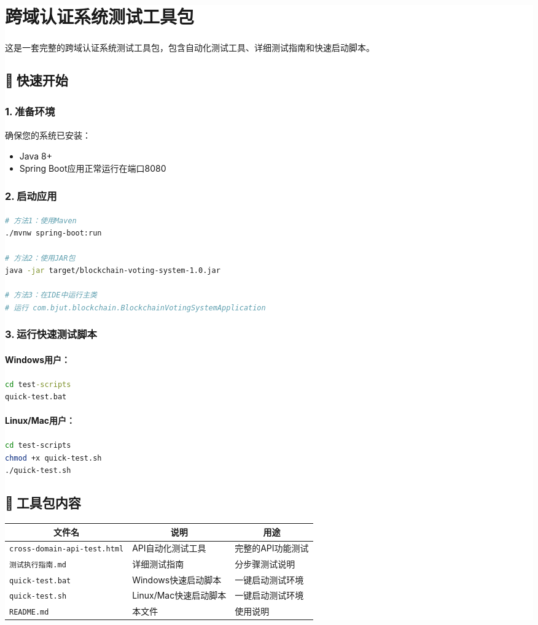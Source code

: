 # 跨域认证系统测试工具包

这是一套完整的跨域认证系统测试工具包，包含自动化测试工具、详细测试指南和快速启动脚本。

## 🚀 快速开始

### 1. 准备环境
确保您的系统已安装：
- Java 8+ 
- Spring Boot应用正常运行在端口8080

### 2. 启动应用
```bash
# 方法1：使用Maven
./mvnw spring-boot:run

# 方法2：使用JAR包
java -jar target/blockchain-voting-system-1.0.jar

# 方法3：在IDE中运行主类
# 运行 com.bjut.blockchain.BlockchainVotingSystemApplication
```

### 3. 运行快速测试脚本

#### Windows用户：
```cmd
cd test-scripts
quick-test.bat
```

#### Linux/Mac用户：
```bash
cd test-scripts
chmod +x quick-test.sh
./quick-test.sh
```

## 📁 工具包内容

| 文件名 | 说明 | 用途 |
|--------|------|------|
| `cross-domain-api-test.html` | API自动化测试工具 | 完整的API功能测试 |
| `测试执行指南.md` | 详细测试指南 | 分步骤测试说明 |
| `quick-test.bat` | Windows快速启动脚本 | 一键启动测试环境 |
| `quick-test.sh` | Linux/Mac快速启动脚本 | 一键启动测试环境 |
| `README.md` | 本文件 | 使用说明 |
